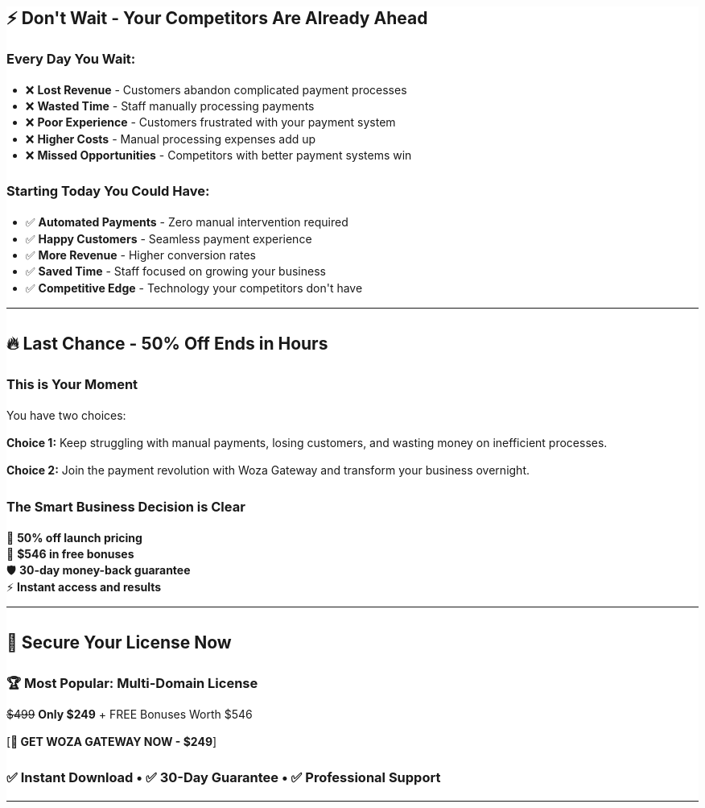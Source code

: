 
## ⚡ **Don't Wait - Your Competitors Are Already Ahead**

### **Every Day You Wait:**
- ❌ **Lost Revenue** - Customers abandon complicated payment processes
- ❌ **Wasted Time** - Staff manually processing payments
- ❌ **Poor Experience** - Customers frustrated with your payment system
- ❌ **Higher Costs** - Manual processing expenses add up
- ❌ **Missed Opportunities** - Competitors with better payment systems win

### **Starting Today You Could Have:**
- ✅ **Automated Payments** - Zero manual intervention required
- ✅ **Happy Customers** - Seamless payment experience
- ✅ **More Revenue** - Higher conversion rates
- ✅ **Saved Time** - Staff focused on growing your business
- ✅ **Competitive Edge** - Technology your competitors don't have

---

## 🔥 **Last Chance - 50% Off Ends in Hours**

### **This is Your Moment**

You have two choices:

**Choice 1:** Keep struggling with manual payments, losing customers, and wasting money on inefficient processes.

**Choice 2:** Join the payment revolution with Woza Gateway and transform your business overnight.

### **The Smart Business Decision is Clear**

🎯 **50% off launch pricing**  
🎁 **$546 in free bonuses**  
🛡️ **30-day money-back guarantee**  
⚡ **Instant access and results**  

---

## 🛒 **Secure Your License Now**

### 🏆 **Most Popular: Multi-Domain License**
~~$499~~ **Only $249** + FREE Bonuses Worth $546

[**🚀 GET WOZA GATEWAY NOW - $249**]

### **✅ Instant Download** • **✅ 30-Day Guarantee** • **✅ Professional Support**

---
